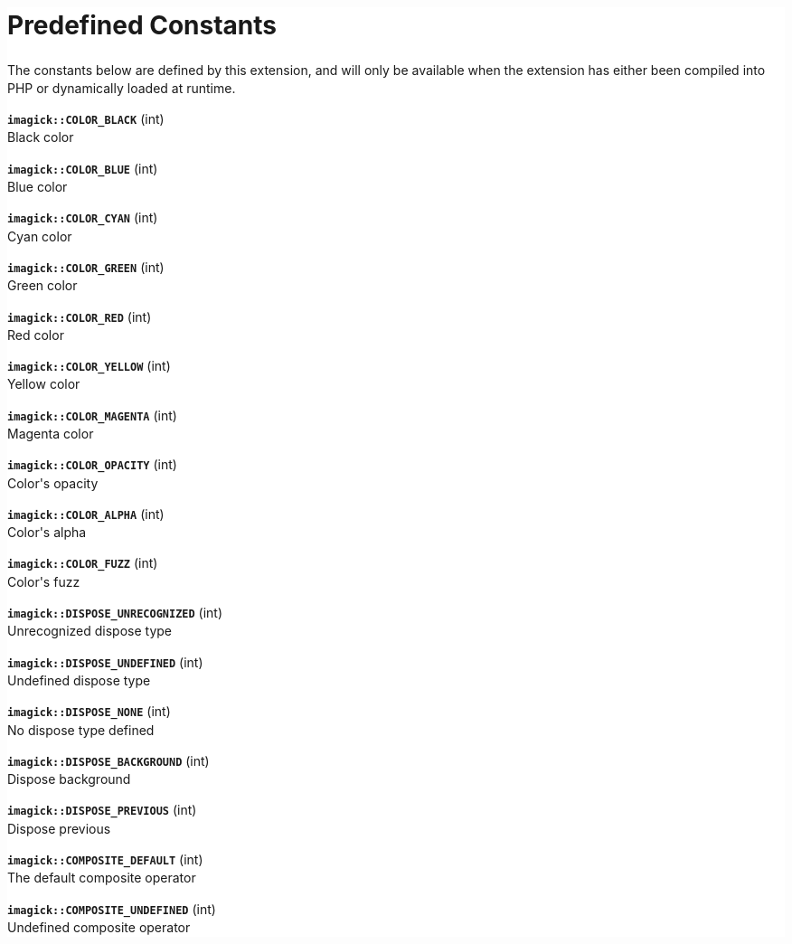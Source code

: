 Predefined Constants
====================

The constants below are defined by this extension, and will only be
available when the extension has either been compiled into PHP or
dynamically loaded at runtime.

**`imagick::COLOR_BLACK`** (<span class="type">int</span>)  
<span class="simpara"> Black color </span>

**`imagick::COLOR_BLUE`** (<span class="type">int</span>)  
<span class="simpara"> Blue color </span>

**`imagick::COLOR_CYAN`** (<span class="type">int</span>)  
<span class="simpara"> Cyan color </span>

**`imagick::COLOR_GREEN`** (<span class="type">int</span>)  
<span class="simpara"> Green color </span>

**`imagick::COLOR_RED`** (<span class="type">int</span>)  
<span class="simpara"> Red color </span>

**`imagick::COLOR_YELLOW`** (<span class="type">int</span>)  
<span class="simpara"> Yellow color </span>

**`imagick::COLOR_MAGENTA`** (<span class="type">int</span>)  
<span class="simpara"> Magenta color </span>

**`imagick::COLOR_OPACITY`** (<span class="type">int</span>)  
<span class="simpara"> Color's opacity </span>

**`imagick::COLOR_ALPHA`** (<span class="type">int</span>)  
<span class="simpara"> Color's alpha </span>

**`imagick::COLOR_FUZZ`** (<span class="type">int</span>)  
<span class="simpara"> Color's fuzz </span>



**`imagick::DISPOSE_UNRECOGNIZED`** (<span class="type">int</span>)  
<span class="simpara"> Unrecognized dispose type </span>

**`imagick::DISPOSE_UNDEFINED`** (<span class="type">int</span>)  
<span class="simpara"> Undefined dispose type </span>

**`imagick::DISPOSE_NONE`** (<span class="type">int</span>)  
<span class="simpara"> No dispose type defined </span>

**`imagick::DISPOSE_BACKGROUND`** (<span class="type">int</span>)  
<span class="simpara"> Dispose background </span>

**`imagick::DISPOSE_PREVIOUS`** (<span class="type">int</span>)  
<span class="simpara"> Dispose previous </span>



**`imagick::COMPOSITE_DEFAULT`** (<span class="type">int</span>)  
<span class="simpara"> The default composite operator </span>

**`imagick::COMPOSITE_UNDEFINED`** (<span class="type">int</span>)  
<span class="simpara"> Undefined composite operator </span>
